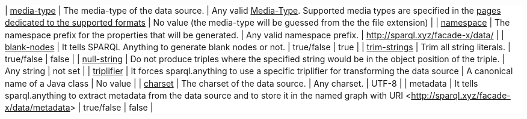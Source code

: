 | [media-type](#media-type)     | The media-type of the data source.                                                                                                                                                                                                                                                                                                            | Any valid [Media-Type](https://en.wikipedia.org/wiki/Media_type).  Supported media types are specified in the [pages dedicated to the supported formats](README.md#supported-formats) | No value (the media-type will be guessed from the the file extension)                                                                                |
| [namespace](#namespace)       | The namespace prefix for the properties that will be generated.                                                                                                                                                                                                                                                                               | Any valid namespace prefix.                                                                                                                                                           | http://sparql.xyz/facade-x/data/                                                                                                                     |
| [blank-nodes](#blank-nodes)   | It tells SPARQL Anything to generate blank nodes or not.                                                                                                                                                                                                                                                                                      | true/false                                                                                                                                                                            | true                                                                                                                                                 |
| [trim-strings](#trim-strings) | Trim all string literals.                                                                                                                                                                                                                                                                                                                     | true/false                                                                                                                                                                            | false                                                                                                                                                |
| [null-string](#null-string)   | Do not produce triples where the specified string would be in the object position of the triple.                                                                                                                                                                                                                                              | Any string                                                                                                                                                                            | not set                                                                                                                                              |
| [triplifier](#triplifier)     | It forces sparql.anything to use a specific triplifier for transforming the data source                                                                                                                                                                                                                                                       | A canonical name of a Java class                                                                                                                                                      | No value                                                                                                                                             |
| [charset](#charset)           | The charset of the data source.                                                                                                                                                                                                                                                                                                               | Any charset.                                                                                                                                                                          | UTF-8                                                                                                                                                |
| metadata                      | It tells sparql.anything to extract metadata from the data source and to store it in the named graph with URI &lt;http://sparql.xyz/facade-x/data/metadata&gt;                                                                                                                                                                                | true/false                                                                                                                                                                            | false                                                                                                                                                |
